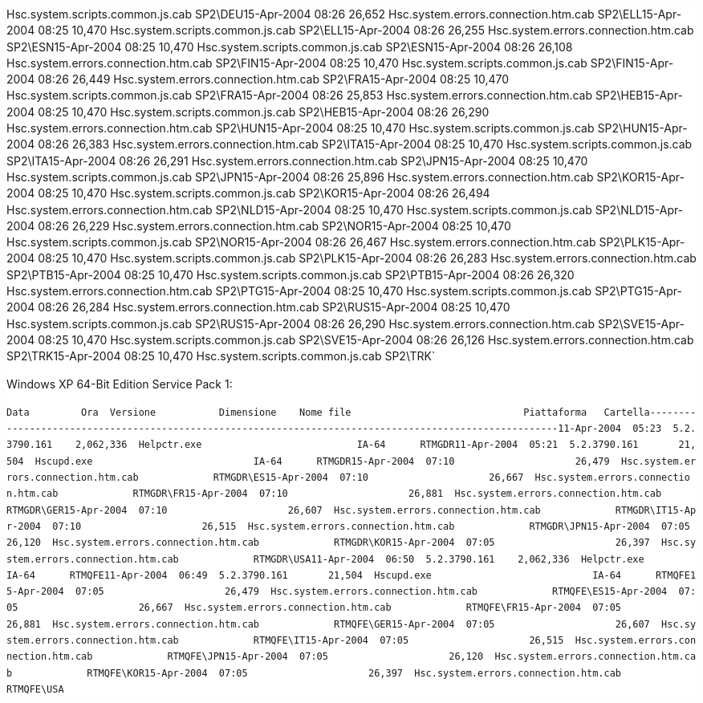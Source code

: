 Hsc.system.scripts.common.js.cab      SP2\DEU15-Apr-2004  08:26                  26,652  Hsc.system.errors.connection.htm.cab  SP2\ELL15-Apr-2004  08:25                  10,470  Hsc.system.scripts.common.js.cab      SP2\ELL15-Apr-2004  08:26                  26,255  Hsc.system.errors.connection.htm.cab  SP2\ESN15-Apr-2004  08:25                  10,470  Hsc.system.scripts.common.js.cab      SP2\ESN15-Apr-2004  08:26                  26,108  Hsc.system.errors.connection.htm.cab  SP2\FIN15-Apr-2004  08:25                  10,470  Hsc.system.scripts.common.js.cab      SP2\FIN15-Apr-2004  08:26                  26,449  Hsc.system.errors.connection.htm.cab  SP2\FRA15-Apr-2004  08:25                  10,470  Hsc.system.scripts.common.js.cab      SP2\FRA15-Apr-2004  08:26                  25,853  Hsc.system.errors.connection.htm.cab  SP2\HEB15-Apr-2004  08:25                  10,470  Hsc.system.scripts.common.js.cab      SP2\HEB15-Apr-2004  08:26                  26,290  Hsc.system.errors.connection.htm.cab  SP2\HUN15-Apr-2004  08:25                  10,470  Hsc.system.scripts.common.js.cab      SP2\HUN15-Apr-2004  08:26                  26,383  Hsc.system.errors.connection.htm.cab  SP2\ITA15-Apr-2004  08:25                  10,470  Hsc.system.scripts.common.js.cab      SP2\ITA15-Apr-2004  08:26                  26,291  Hsc.system.errors.connection.htm.cab  SP2\JPN15-Apr-2004  08:25                  10,470  Hsc.system.scripts.common.js.cab      SP2\JPN15-Apr-2004  08:26                  25,896  Hsc.system.errors.connection.htm.cab  SP2\KOR15-Apr-2004  08:25                  10,470  Hsc.system.scripts.common.js.cab      SP2\KOR15-Apr-2004  08:26                  26,494  Hsc.system.errors.connection.htm.cab  SP2\NLD15-Apr-2004  08:25                  10,470  Hsc.system.scripts.common.js.cab      SP2\NLD15-Apr-2004  08:26                  26,229  Hsc.system.errors.connection.htm.cab  SP2\NOR15-Apr-2004  08:25                  10,470  Hsc.system.scripts.common.js.cab      SP2\NOR15-Apr-2004  08:26                  26,467  Hsc.system.errors.connection.htm.cab  SP2\PLK15-Apr-2004  08:25                  10,470  Hsc.system.scripts.common.js.cab      SP2\PLK15-Apr-2004  08:26                  26,283  Hsc.system.errors.connection.htm.cab  SP2\PTB15-Apr-2004  08:25                  10,470  Hsc.system.scripts.common.js.cab      SP2\PTB15-Apr-2004  08:26                  26,320  Hsc.system.errors.connection.htm.cab  SP2\PTG15-Apr-2004  08:25                  10,470  Hsc.system.scripts.common.js.cab      SP2\PTG15-Apr-2004  08:26                  26,284  Hsc.system.errors.connection.htm.cab  SP2\RUS15-Apr-2004  08:25                  10,470  Hsc.system.scripts.common.js.cab      SP2\RUS15-Apr-2004  08:26                  26,290  Hsc.system.errors.connection.htm.cab  SP2\SVE15-Apr-2004  08:25                  10,470  Hsc.system.scripts.common.js.cab      SP2\SVE15-Apr-2004  08:26                  26,126  Hsc.system.errors.connection.htm.cab  SP2\TRK15-Apr-2004  08:25                  10,470  Hsc.system.scripts.common.js.cab      SP2\TRK`

Windows XP 64-Bit Edition Service Pack 1:

`Data         Ora  Versione           Dimensione    Nome file                              Piattaforma   Cartella--------------------------------------------------------------------------------------------------------11-Apr-2004  05:23  5.2.3790.161    2,062,336  Helpctr.exe                           IA-64      RTMGDR11-Apr-2004  05:21  5.2.3790.161       21,504  Hscupd.exe                            IA-64      RTMGDR15-Apr-2004  07:10                     26,479  Hsc.system.errors.connection.htm.cab             RTMGDR\ES15-Apr-2004  07:10                     26,667  Hsc.system.errors.connection.htm.cab             RTMGDR\FR15-Apr-2004  07:10                     26,881  Hsc.system.errors.connection.htm.cab             RTMGDR\GER15-Apr-2004  07:10                     26,607  Hsc.system.errors.connection.htm.cab             RTMGDR\IT15-Apr-2004  07:10                     26,515  Hsc.system.errors.connection.htm.cab             RTMGDR\JPN15-Apr-2004  07:05                     26,120  Hsc.system.errors.connection.htm.cab             RTMGDR\KOR15-Apr-2004  07:05                     26,397  Hsc.system.errors.connection.htm.cab             RTMGDR\USA11-Apr-2004  06:50  5.2.3790.161    2,062,336  Helpctr.exe                           IA-64      RTMQFE11-Apr-2004  06:49  5.2.3790.161       21,504  Hscupd.exe                            IA-64      RTMQFE15-Apr-2004  07:05                     26,479  Hsc.system.errors.connection.htm.cab             RTMQFE\ES15-Apr-2004  07:05                     26,667  Hsc.system.errors.connection.htm.cab             RTMQFE\FR15-Apr-2004  07:05                     26,881  Hsc.system.errors.connection.htm.cab             RTMQFE\GER15-Apr-2004  07:05                     26,607  Hsc.system.errors.connection.htm.cab             RTMQFE\IT15-Apr-2004  07:05                     26,515  Hsc.system.errors.connection.htm.cab             RTMQFE\JPN15-Apr-2004  07:05                     26,120  Hsc.system.errors.connection.htm.cab             RTMQFE\KOR15-Apr-2004  07:05                     26,397  Hsc.system.errors.connection.htm.cab             RTMQFE\USA`
